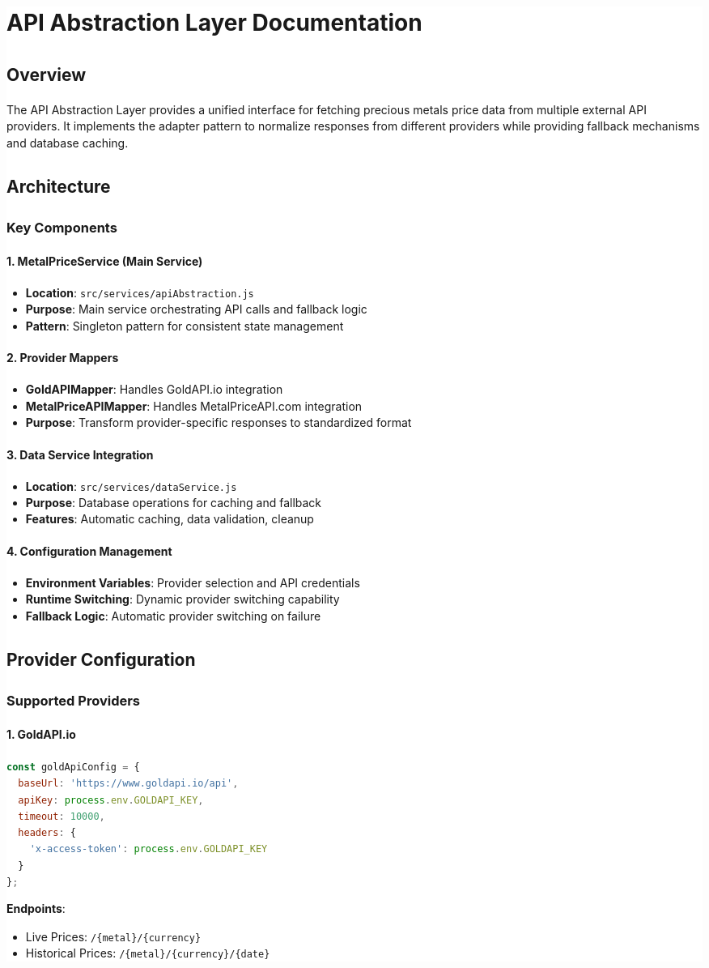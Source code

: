 # API Abstraction Layer Documentation

## Overview

The API Abstraction Layer provides a unified interface for fetching precious metals price data from multiple external API providers. It implements the adapter pattern to normalize responses from different providers while providing fallback mechanisms and database caching.

## Architecture

### Key Components

#### 1. MetalPriceService (Main Service)
- **Location**: `src/services/apiAbstraction.js`
- **Purpose**: Main service orchestrating API calls and fallback logic
- **Pattern**: Singleton pattern for consistent state management

#### 2. Provider Mappers
- **GoldAPIMapper**: Handles GoldAPI.io integration
- **MetalPriceAPIMapper**: Handles MetalPriceAPI.com integration
- **Purpose**: Transform provider-specific responses to standardized format

#### 3. Data Service Integration
- **Location**: `src/services/dataService.js`
- **Purpose**: Database operations for caching and fallback
- **Features**: Automatic caching, data validation, cleanup

#### 4. Configuration Management
- **Environment Variables**: Provider selection and API credentials
- **Runtime Switching**: Dynamic provider switching capability
- **Fallback Logic**: Automatic provider switching on failure

## Provider Configuration

### Supported Providers

#### 1. GoldAPI.io
```javascript
const goldApiConfig = {
  baseUrl: 'https://www.goldapi.io/api',
  apiKey: process.env.GOLDAPI_KEY,
  timeout: 10000,
  headers: {
    'x-access-token': process.env.GOLDAPI_KEY
  }
};
```

**Endpoints**:
- Live Prices: `/{metal}/{currency}`
- Historical Prices: `/{metal}/{currency}/{date}`
